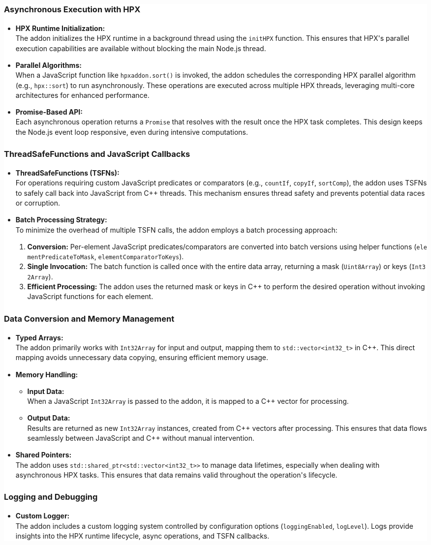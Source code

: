 ### Asynchronous Execution with HPX

- **HPX Runtime Initialization:**  
  The addon initializes the HPX runtime in a background thread using the `initHPX` function. This ensures that HPX's parallel execution capabilities are available without blocking the main Node.js thread.

- **Parallel Algorithms:**  
  When a JavaScript function like `hpxaddon.sort()` is invoked, the addon schedules the corresponding HPX parallel algorithm (e.g., `hpx::sort`) to run asynchronously. These operations are executed across multiple HPX threads, leveraging multi-core architectures for enhanced performance.

- **Promise-Based API:**  
  Each asynchronous operation returns a `Promise` that resolves with the result once the HPX task completes. This design keeps the Node.js event loop responsive, even during intensive computations.

### ThreadSafeFunctions and JavaScript Callbacks

- **ThreadSafeFunctions (TSFNs):**  
  For operations requiring custom JavaScript predicates or comparators (e.g., `countIf`, `copyIf`, `sortComp`), the addon uses TSFNs to safely call back into JavaScript from C++ threads. This mechanism ensures thread safety and prevents potential data races or corruption.

- **Batch Processing Strategy:**  
  To minimize the overhead of multiple TSFN calls, the addon employs a batch processing approach:
  1. **Conversion:** Per-element JavaScript predicates/comparators are converted into batch versions using helper functions (`elementPredicateToMask`, `elementComparatorToKeys`).
  2. **Single Invocation:** The batch function is called once with the entire data array, returning a mask (`Uint8Array`) or keys (`Int32Array`).
  3. **Efficient Processing:** The addon uses the returned mask or keys in C++ to perform the desired operation without invoking JavaScript functions for each element.

### Data Conversion and Memory Management

- **Typed Arrays:**  
  The addon primarily works with `Int32Array` for input and output, mapping them to `std::vector<int32_t>` in C++. This direct mapping avoids unnecessary data copying, ensuring efficient memory usage.

- **Memory Handling:**  
  - **Input Data:**  
    When a JavaScript `Int32Array` is passed to the addon, it is mapped to a C++ vector for processing.
  
  - **Output Data:**  
    Results are returned as new `Int32Array` instances, created from C++ vectors after processing. This ensures that data flows seamlessly between JavaScript and C++ without manual intervention.

- **Shared Pointers:**  
  The addon uses `std::shared_ptr<std::vector<int32_t>>` to manage data lifetimes, especially when dealing with asynchronous HPX tasks. This ensures that data remains valid throughout the operation's lifecycle.

### Logging and Debugging

- **Custom Logger:**  
  The addon includes a custom logging system controlled by configuration options (`loggingEnabled`, `logLevel`). Logs provide insights into the HPX runtime lifecycle, async operations, and TSFN callbacks.
